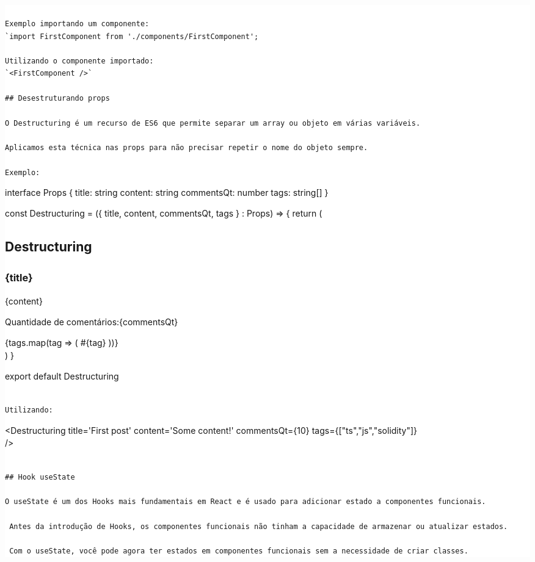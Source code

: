 ```

Exemplo importando um componente:
`import FirstComponent from './components/FirstComponent';

Utilizando o componente importado:
`<FirstComponent />`

## Desestruturando props

O Destructuring é um recurso de ES6 que permite separar um array ou objeto em várias variáveis.

Aplicamos esta técnica nas props para não precisar repetir o nome do objeto sempre.

Exemplo:

```
interface Props {
    title: string
    content: string
    commentsQt: number
    tags: string[]
}

const Destructuring = ({ title, content, commentsQt, tags } : Props) => {
  return (
    <div>
        <h2>Destructuring</h2>
        <h3>{title}</h3>
        <p>{content}</p>
        <p>Quantidade de comentários:{commentsQt}</p>
        <div>
            {tags.map(tag => (
                <span>#{tag}</span>
            ))}
        </div>
    </div>
  )
}

export default Destructuring
```

Utilizando:

```
<Destructuring 
        title='First post'
        content='Some content!'
        commentsQt={10}
        tags={["ts","js","solidity"]}  
/>
```

## Hook useState

O useState é um dos Hooks mais fundamentais em React e é usado para adicionar estado a componentes funcionais.

 Antes da introdução de Hooks, os componentes funcionais não tinham a capacidade de armazenar ou atualizar estados. 
 
 Com o useState, você pode agora ter estados em componentes funcionais sem a necessidade de criar classes.

```
